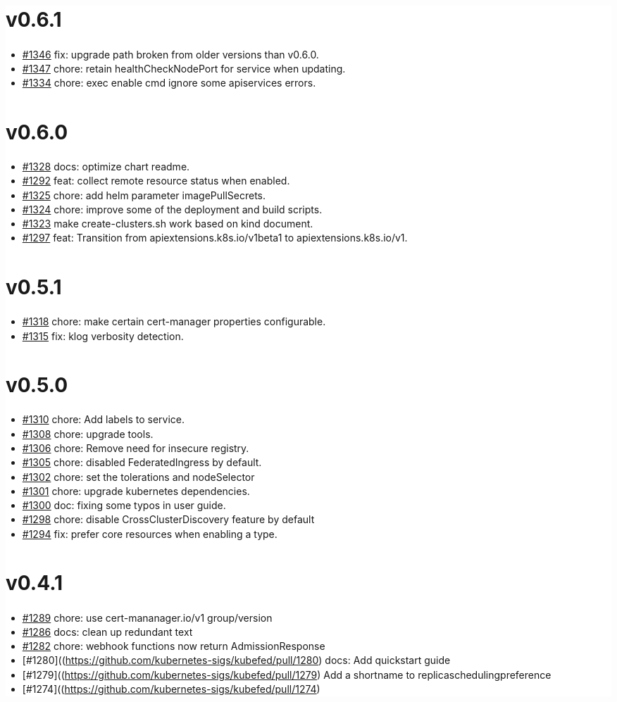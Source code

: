 # v0.6.1
- [#1346](https://github.com/kubernetes-sigs/kubefed/pull/1346)
  fix: upgrade path broken from older versions than v0.6.0.
- [#1347](https://github.com/kubernetes-sigs/kubefed/pull/1347)
  chore: retain healthCheckNodePort for service when updating.
- [#1334](https://github.com/kubernetes-sigs/kubefed/pull/1334)
  chore: exec enable cmd ignore some apiservices errors.
# v0.6.0
- [#1328](https://github.com/kubernetes-sigs/kubefed/pull/1328)
  docs: optimize chart readme. 
- [#1292](https://github.com/kubernetes-sigs/kubefed/pull/1292)
  feat: collect remote resource status when enabled. 
- [#1325](https://github.com/kubernetes-sigs/kubefed/pull/1325)
  chore: add helm parameter imagePullSecrets. 
- [#1324](https://github.com/kubernetes-sigs/kubefed/pull/1324)
  chore: improve some of the deployment and build scripts. 
- [#1323](https://github.com/kubernetes-sigs/kubefed/pull/1323)
  make create-clusters.sh work based on kind document. 
- [#1297](https://github.com/kubernetes-sigs/kubefed/pull/1297)
  feat: Transition from apiextensions.k8s.io/v1beta1 to apiextensions.k8s.io/v1.
# v0.5.1
- [#1318](https://github.com/kubernetes-sigs/kubefed/pull/1318)
  chore: make certain cert-manager properties configurable.
- [#1315](https://github.com/kubernetes-sigs/kubefed/pull/1315)
  fix: klog verbosity detection.
# v0.5.0
- [#1310](https://github.com/kubernetes-sigs/kubefed/pull/1310)
  chore: Add labels to service.
- [#1308](https://github.com/kubernetes-sigs/kubefed/pull/1308) 
  chore: upgrade tools.
- [#1306](https://github.com/kubernetes-sigs/kubefed/pull/1306) 
  chore: Remove need for insecure registry.  
- [#1305](https://github.com/kubernetes-sigs/kubefed/pull/1305) 
  chore: disabled FederatedIngress by default.
- [#1302](https://github.com/kubernetes-sigs/kubefed/pull/1302)
  chore: set the tolerations and nodeSelector  
- [#1301](https://github.com/kubernetes-sigs/kubefed/pull/1301) 
  chore: upgrade kubernetes dependencies.
- [#1300](https://github.com/kubernetes-sigs/kubefed/pull/1300)
  doc: fixing some typos in user guide.
- [#1298](https://github.com/kubernetes-sigs/kubefed/pull/1298)
  chore: disable CrossClusterDiscovery feature by default
- [#1294](https://github.com/kubernetes-sigs/kubefed/pull/1294)
  fix: prefer core resources when enabling a type.
# v0.4.1
- [#1289](https://github.com/kubernetes-sigs/kubefed/pull/1289) 
  chore: use cert-mananager.io/v1 group/version
- [#1286](https://github.com/kubernetes-sigs/kubefed/pull/1286) 
  docs: clean up redundant text 
- [#1282](https://github.com/kubernetes-sigs/kubefed/pull/1282) 
  chore: webhook functions now return AdmissionResponse
- [#1280]((https://github.com/kubernetes-sigs/kubefed/pull/1280)
  docs: Add quickstart guide
- [#1279]((https://github.com/kubernetes-sigs/kubefed/pull/1279)
  Add a shortname to replicaschedulingpreference
- [#1274]((https://github.com/kubernetes-sigs/kubefed/pull/1274)